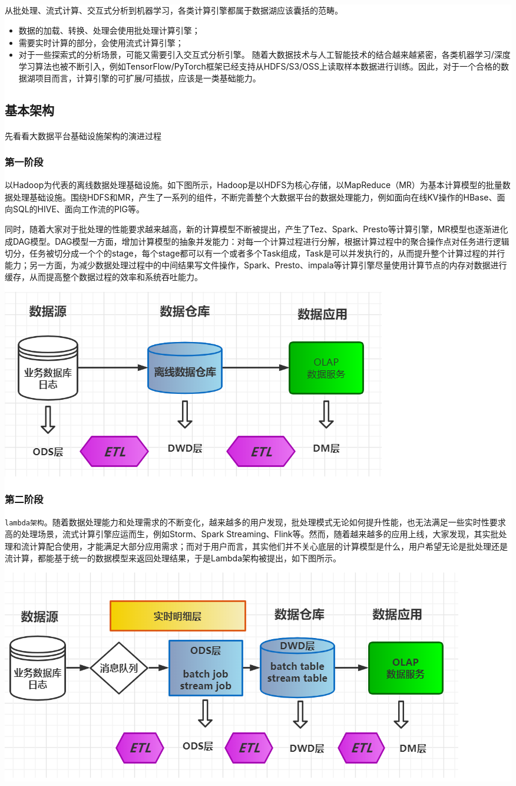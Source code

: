 从批处理、流式计算、交互式分析到机器学习，各类计算引擎都属于数据湖应该囊括的范畴。

- 数据的加载、转换、处理会使用批处理计算引擎；
- 需要实时计算的部分，会使用流式计算引擎；
- 对于一些探索式的分析场景，可能又需要引入交互式分析引擎。
随着大数据技术与人工智能技术的结合越来越紧密，各类机器学习/深度学习算法也被不断引入，例如TensorFlow/PyTorch框架已经支持从HDFS/S3/OSS上读取样本数据进行训练。因此，对于一个合格的数据湖项目而言，计算引擎的可扩展/可插拔，应该是一类基础能力。

## 基本架构
先看看大数据平台基础设施架构的演进过程
### 第一阶段
以Hadoop为代表的离线数据处理基础设施。如下图所示，Hadoop是以HDFS为核心存储，以MapReduce（MR）为基本计算模型的批量数据处理基础设施。围绕HDFS和MR，产生了一系列的组件，不断完善整个大数据平台的数据处理能力，例如面向在线KV操作的HBase、面向SQL的HIVE、面向工作流的PIG等。

同时，随着大家对于批处理的性能要求越来越高，新的计算模型不断被提出，产生了Tez、Spark、Presto等计算引擎，MR模型也逐渐进化成DAG模型。DAG模型一方面，增加计算模型的抽象并发能力：对每一个计算过程进行分解，根据计算过程中的聚合操作点对任务进行逻辑切分，任务被切分成一个个的stage，每个stage都可以有一个或者多个Task组成，Task是可以并发执行的，从而提升整个计算过程的并行能力；另一方面，为减少数据处理过程中的中间结果写文件操作，Spark、Presto、impala等计算引擎尽量使用计算节点的内存对数据进行缓存，从而提高整个数据过程的效率和系统吞吐能力。

![hadoop](/img/hadoop.png)

### 第二阶段
`lambda架构`。随着数据处理能力和处理需求的不断变化，越来越多的用户发现，批处理模式无论如何提升性能，也无法满足一些实时性要求高的处理场景，流式计算引擎应运而生，例如Storm、Spark Streaming、Flink等。然而，随着越来越多的应用上线，大家发现，其实批处理和流计算配合使用，才能满足大部分应用需求；而对于用户而言，其实他们并不关心底层的计算模型是什么，用户希望无论是批处理还是流计算，都能基于统一的数据模型来返回处理结果，于是Lambda架构被提出，如下图所示。

![lambda](/img/lambda.png)
